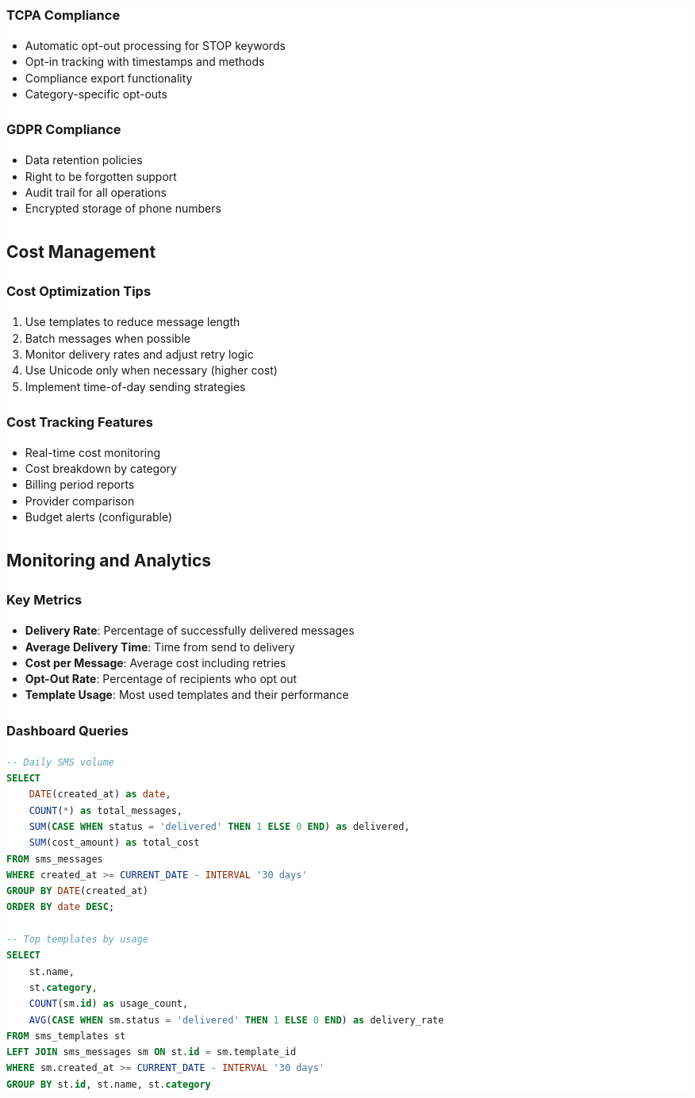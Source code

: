 ### TCPA Compliance
- Automatic opt-out processing for STOP keywords
- Opt-in tracking with timestamps and methods
- Compliance export functionality
- Category-specific opt-outs

### GDPR Compliance
- Data retention policies
- Right to be forgotten support
- Audit trail for all operations
- Encrypted storage of phone numbers

## Cost Management

### Cost Optimization Tips
1. Use templates to reduce message length
2. Batch messages when possible
3. Monitor delivery rates and adjust retry logic
4. Use Unicode only when necessary (higher cost)
5. Implement time-of-day sending strategies

### Cost Tracking Features
- Real-time cost monitoring
- Cost breakdown by category
- Billing period reports
- Provider comparison
- Budget alerts (configurable)

## Monitoring and Analytics

### Key Metrics
- **Delivery Rate**: Percentage of successfully delivered messages
- **Average Delivery Time**: Time from send to delivery
- **Cost per Message**: Average cost including retries
- **Opt-Out Rate**: Percentage of recipients who opt out
- **Template Usage**: Most used templates and their performance

### Dashboard Queries
```sql
-- Daily SMS volume
SELECT 
    DATE(created_at) as date,
    COUNT(*) as total_messages,
    SUM(CASE WHEN status = 'delivered' THEN 1 ELSE 0 END) as delivered,
    SUM(cost_amount) as total_cost
FROM sms_messages
WHERE created_at >= CURRENT_DATE - INTERVAL '30 days'
GROUP BY DATE(created_at)
ORDER BY date DESC;

-- Top templates by usage
SELECT 
    st.name,
    st.category,
    COUNT(sm.id) as usage_count,
    AVG(CASE WHEN sm.status = 'delivered' THEN 1 ELSE 0 END) as delivery_rate
FROM sms_templates st
LEFT JOIN sms_messages sm ON st.id = sm.template_id
WHERE sm.created_at >= CURRENT_DATE - INTERVAL '30 days'
GROUP BY st.id, st.name, st.category
```